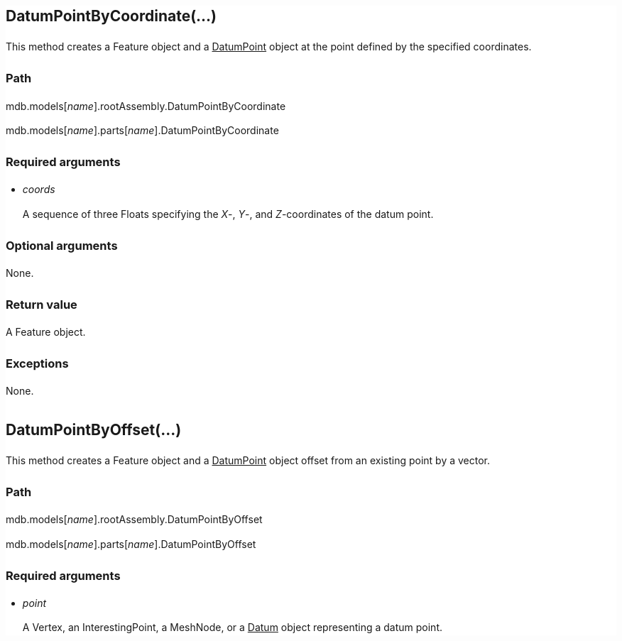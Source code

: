 
## DatumPointByCoordinate(...)



This method creates a Feature object and a [DatumPoint](https://help.3ds.com/2022/english/DSSIMULIA_Established/SIMACAEKERRefMap/simaker-c-datumpointpyc.htm?ContextScope=all) object at the point defined by the specified coordinates.



### Path

mdb.models[*name*].rootAssembly.DatumPointByCoordinate

mdb.models[*name*].parts[*name*].DatumPointByCoordinate

### Required arguments

- *coords*

  A sequence of three Floats specifying the *X*-, *Y*-, and *Z*-coordinates of the datum point.

### Optional arguments

None.

### Return value

A Feature object.

### Exceptions

None.



## DatumPointByOffset(...)



This method creates a Feature object and a [DatumPoint](https://help.3ds.com/2022/english/DSSIMULIA_Established/SIMACAEKERRefMap/simaker-c-datumpointpyc.htm?ContextScope=all) object offset from an existing point by a vector.



### Path

mdb.models[*name*].rootAssembly.DatumPointByOffset

mdb.models[*name*].parts[*name*].DatumPointByOffset

### Required arguments

- *point*

  A Vertex, an InterestingPoint, a MeshNode, or a [Datum](https://help.3ds.com/2022/english/DSSIMULIA_Established/SIMACAEKERRefMap/simaker-c-datumpyc.htm?ContextScope=all) object representing a datum point.
